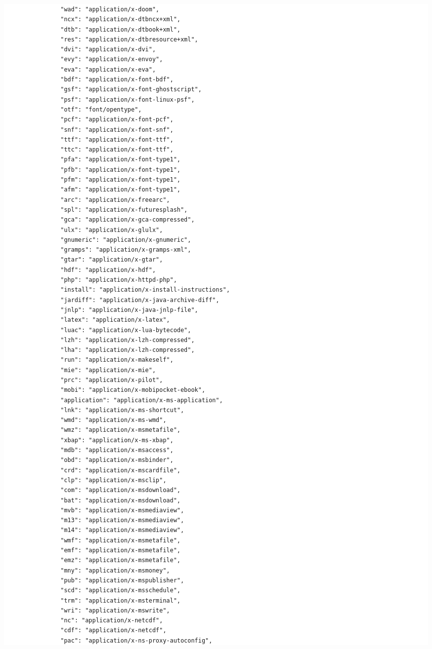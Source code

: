   					"wad": "application/x-doom",
  					"ncx": "application/x-dtbncx+xml",
  					"dtb": "application/x-dtbook+xml",
  					"res": "application/x-dtbresource+xml",
  					"dvi": "application/x-dvi",
  					"evy": "application/x-envoy",
  					"eva": "application/x-eva",
  					"bdf": "application/x-font-bdf",
  					"gsf": "application/x-font-ghostscript",
  					"psf": "application/x-font-linux-psf",
  					"otf": "font/opentype",
  					"pcf": "application/x-font-pcf",
  					"snf": "application/x-font-snf",
  					"ttf": "application/x-font-ttf",
  					"ttc": "application/x-font-ttf",
  					"pfa": "application/x-font-type1",
  					"pfb": "application/x-font-type1",
  					"pfm": "application/x-font-type1",
  					"afm": "application/x-font-type1",
  					"arc": "application/x-freearc",
  					"spl": "application/x-futuresplash",
  					"gca": "application/x-gca-compressed",
  					"ulx": "application/x-glulx",
  					"gnumeric": "application/x-gnumeric",
  					"gramps": "application/x-gramps-xml",
  					"gtar": "application/x-gtar",
  					"hdf": "application/x-hdf",
  					"php": "application/x-httpd-php",
  					"install": "application/x-install-instructions",
  					"jardiff": "application/x-java-archive-diff",
  					"jnlp": "application/x-java-jnlp-file",
  					"latex": "application/x-latex",
  					"luac": "application/x-lua-bytecode",
  					"lzh": "application/x-lzh-compressed",
  					"lha": "application/x-lzh-compressed",
  					"run": "application/x-makeself",
  					"mie": "application/x-mie",
  					"prc": "application/x-pilot",
  					"mobi": "application/x-mobipocket-ebook",
  					"application": "application/x-ms-application",
  					"lnk": "application/x-ms-shortcut",
  					"wmd": "application/x-ms-wmd",
  					"wmz": "application/x-msmetafile",
  					"xbap": "application/x-ms-xbap",
  					"mdb": "application/x-msaccess",
  					"obd": "application/x-msbinder",
  					"crd": "application/x-mscardfile",
  					"clp": "application/x-msclip",
  					"com": "application/x-msdownload",
  					"bat": "application/x-msdownload",
  					"mvb": "application/x-msmediaview",
  					"m13": "application/x-msmediaview",
  					"m14": "application/x-msmediaview",
  					"wmf": "application/x-msmetafile",
  					"emf": "application/x-msmetafile",
  					"emz": "application/x-msmetafile",
  					"mny": "application/x-msmoney",
  					"pub": "application/x-mspublisher",
  					"scd": "application/x-msschedule",
  					"trm": "application/x-msterminal",
  					"wri": "application/x-mswrite",
  					"nc": "application/x-netcdf",
  					"cdf": "application/x-netcdf",
  					"pac": "application/x-ns-proxy-autoconfig",